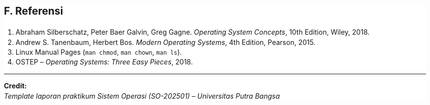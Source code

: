 ## F. Referensi
1. Abraham Silberschatz, Peter Baer Galvin, Greg Gagne. *Operating System Concepts*, 10th Edition, Wiley, 2018.  
2. Andrew S. Tanenbaum, Herbert Bos. *Modern Operating Systems*, 4th Edition, Pearson, 2015.  
3. Linux Manual Pages (`man chmod`, `man chown`, `man ls`).  
4. OSTEP – *Operating Systems: Three Easy Pieces*, 2018.  

---
**Credit:**  
_Template laporan praktikum Sistem Operasi (SO-202501) – Universitas Putra Bangsa_
